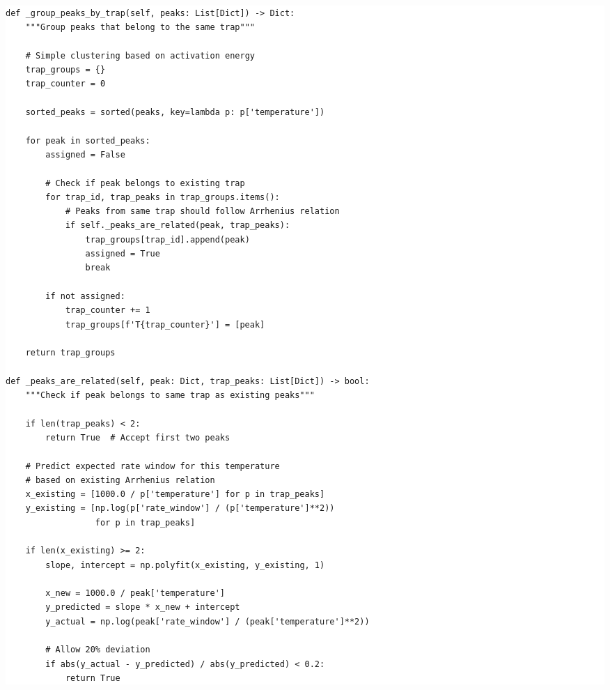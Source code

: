     def _group_peaks_by_trap(self, peaks: List[Dict]) -> Dict:
        """Group peaks that belong to the same trap"""
        
        # Simple clustering based on activation energy
        trap_groups = {}
        trap_counter = 0
        
        sorted_peaks = sorted(peaks, key=lambda p: p['temperature'])
        
        for peak in sorted_peaks:
            assigned = False
            
            # Check if peak belongs to existing trap
            for trap_id, trap_peaks in trap_groups.items():
                # Peaks from same trap should follow Arrhenius relation
                if self._peaks_are_related(peak, trap_peaks):
                    trap_groups[trap_id].append(peak)
                    assigned = True
                    break
            
            if not assigned:
                trap_counter += 1
                trap_groups[f'T{trap_counter}'] = [peak]
        
        return trap_groups
    
    def _peaks_are_related(self, peak: Dict, trap_peaks: List[Dict]) -> bool:
        """Check if peak belongs to same trap as existing peaks"""
        
        if len(trap_peaks) < 2:
            return True  # Accept first two peaks
        
        # Predict expected rate window for this temperature
        # based on existing Arrhenius relation
        x_existing = [1000.0 / p['temperature'] for p in trap_peaks]
        y_existing = [np.log(p['rate_window'] / (p['temperature']**2)) 
                      for p in trap_peaks]
        
        if len(x_existing) >= 2:
            slope, intercept = np.polyfit(x_existing, y_existing, 1)
            
            x_new = 1000.0 / peak['temperature']
            y_predicted = slope * x_new + intercept
            y_actual = np.log(peak['rate_window'] / (peak['temperature']**2))
            
            # Allow 20% deviation
            if abs(y_actual - y_predicted) / abs(y_predicted) < 0.2:
                return True
        